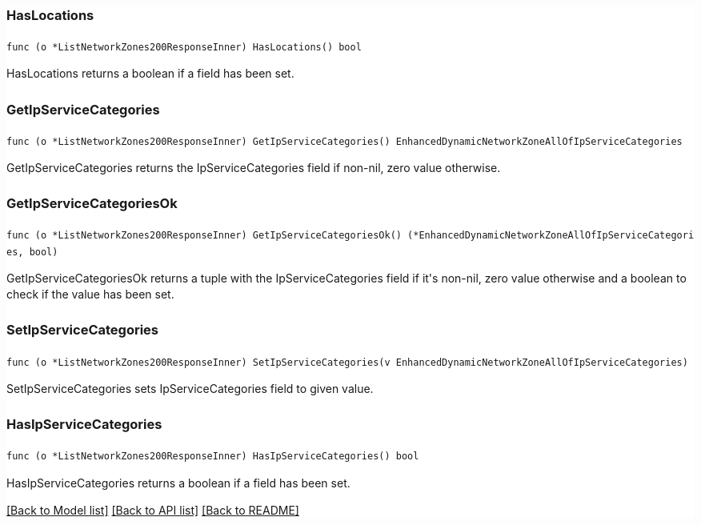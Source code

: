 ### HasLocations

`func (o *ListNetworkZones200ResponseInner) HasLocations() bool`

HasLocations returns a boolean if a field has been set.

### GetIpServiceCategories

`func (o *ListNetworkZones200ResponseInner) GetIpServiceCategories() EnhancedDynamicNetworkZoneAllOfIpServiceCategories`

GetIpServiceCategories returns the IpServiceCategories field if non-nil, zero value otherwise.

### GetIpServiceCategoriesOk

`func (o *ListNetworkZones200ResponseInner) GetIpServiceCategoriesOk() (*EnhancedDynamicNetworkZoneAllOfIpServiceCategories, bool)`

GetIpServiceCategoriesOk returns a tuple with the IpServiceCategories field if it's non-nil, zero value otherwise
and a boolean to check if the value has been set.

### SetIpServiceCategories

`func (o *ListNetworkZones200ResponseInner) SetIpServiceCategories(v EnhancedDynamicNetworkZoneAllOfIpServiceCategories)`

SetIpServiceCategories sets IpServiceCategories field to given value.

### HasIpServiceCategories

`func (o *ListNetworkZones200ResponseInner) HasIpServiceCategories() bool`

HasIpServiceCategories returns a boolean if a field has been set.


[[Back to Model list]](../README.md#documentation-for-models) [[Back to API list]](../README.md#documentation-for-api-endpoints) [[Back to README]](../README.md)


